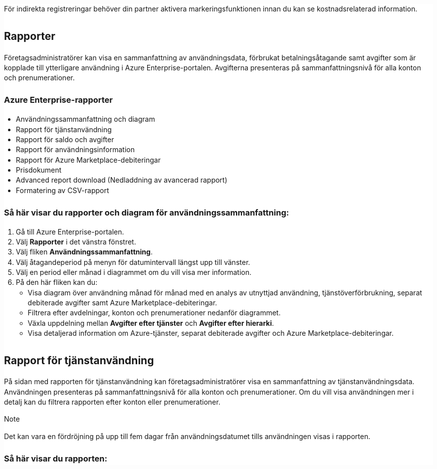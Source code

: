 För indirekta registreringar behöver din partner aktivera markeringsfunktionen innan du kan se kostnadsrelaterad information.

## <a name="reports"></a>Rapporter

Företagsadministratörer kan visa en sammanfattning av användningsdata, förbrukat betalningsåtagande samt avgifter som är kopplade till ytterligare användning i Azure Enterprise-portalen. Avgifterna presenteras på sammanfattningsnivå för alla konton och prenumerationer.

### <a name="azure-enterprise-reports"></a>Azure Enterprise-rapporter

- Användningssammanfattning och diagram
- Rapport för tjänstanvändning
- Rapport för saldo och avgifter
- Rapport för användningsinformation
- Rapport för Azure Marketplace-debiteringar
- Prisdokument
- Advanced report download (Nedladdning av avancerad rapport)
- Formatering av CSV-rapport

### <a name="to-view-the-usage-summary-reports-and-graphs"></a>Så här visar du rapporter och diagram för användningssammanfattning:

1. Gå till Azure Enterprise-portalen.
1. Välj **Rapporter** i det vänstra fönstret.
1. Välj fliken **Användningssammanfattning**.
1. Välj åtagandeperiod på menyn för datumintervall längst upp till vänster.
1. Välj en period eller månad i diagrammet om du vill visa mer information.
1. På den här fliken kan du:
   - Visa diagram över användning månad för månad med en analys av utnyttjad användning, tjänstöverförbrukning, separat debiterade avgifter samt Azure Marketplace-debiteringar.
   - Filtrera efter avdelningar, konton och prenumerationer nedanför diagrammet.
   - Växla uppdelning mellan **Avgifter efter tjänster** och **Avgifter efter hierarki**.
   - Visa detaljerad information om Azure-tjänster, separat debiterade avgifter och Azure Marketplace-debiteringar.

## <a name="service-usage-report"></a>Rapport för tjänstanvändning

På sidan med rapporten för tjänstanvändning kan företagsadministratörer visa en sammanfattning av tjänstanvändningsdata. Användningen presenteras på sammanfattningsnivå för alla konton och prenumerationer. Om du vill visa användningen mer i detalj kan du filtrera rapporten efter konton eller prenumerationer.

> [!NOTE]
> Det kan vara en fördröjning på upp till fem dagar från användningsdatumet tills användningen visas i rapporten.

### <a name="to-view-the-report"></a>Så här visar du rapporten:

